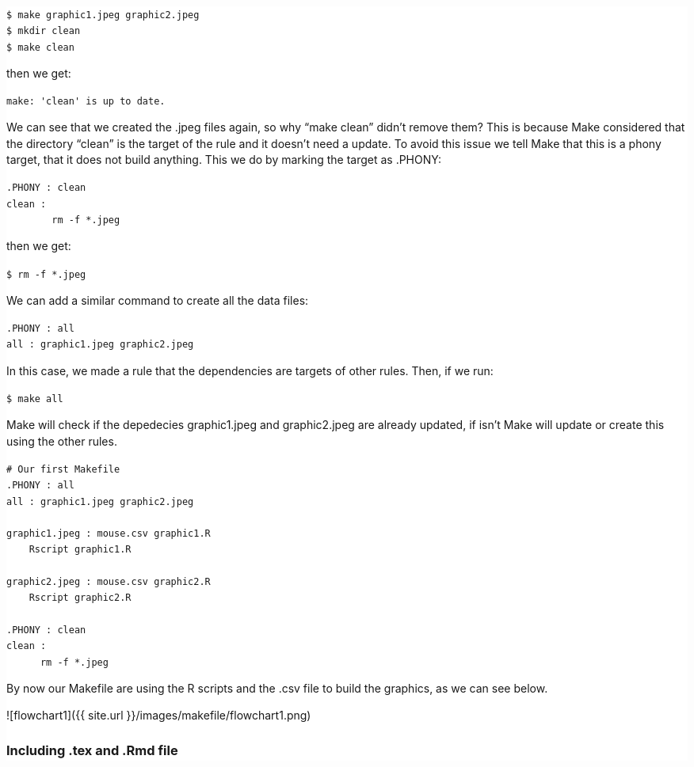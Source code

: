     $ make graphic1.jpeg graphic2.jpeg
    $ mkdir clean
    $ make clean

then we get:

    make: 'clean' is up to date.

We can see that we created the .jpeg files again, so why “make clean”
didn’t remove them? This is because Make considered that the directory
“clean” is the target of the rule and it doesn’t need a update. To avoid
this issue we tell Make that this is a phony target, that it does not
build anything. This we do by marking the target as .PHONY:

    .PHONY : clean
    clean :
            rm -f *.jpeg

then we get:

    $ rm -f *.jpeg

We can add a similar command to create all the data files:

    .PHONY : all
    all : graphic1.jpeg graphic2.jpeg

In this case, we made a rule that the dependencies are targets of other
rules. Then, if we run:

    $ make all

Make will check if the depedecies graphic1.jpeg and graphic2.jpeg are
already updated, if isn’t Make will update or create this using the
other rules.

    # Our first Makefile
    .PHONY : all
    all : graphic1.jpeg graphic2.jpeg

    graphic1.jpeg : mouse.csv graphic1.R
        Rscript graphic1.R

    graphic2.jpeg : mouse.csv graphic2.R
        Rscript graphic2.R

    .PHONY : clean
    clean :
          rm -f *.jpeg

By now our Makefile are using the R scripts and the .csv file to build
the graphics, as we can see below.

![flowchart1]({{ site.url }}/images/makefile/flowchart1.png)

### Including .tex and .Rmd file
